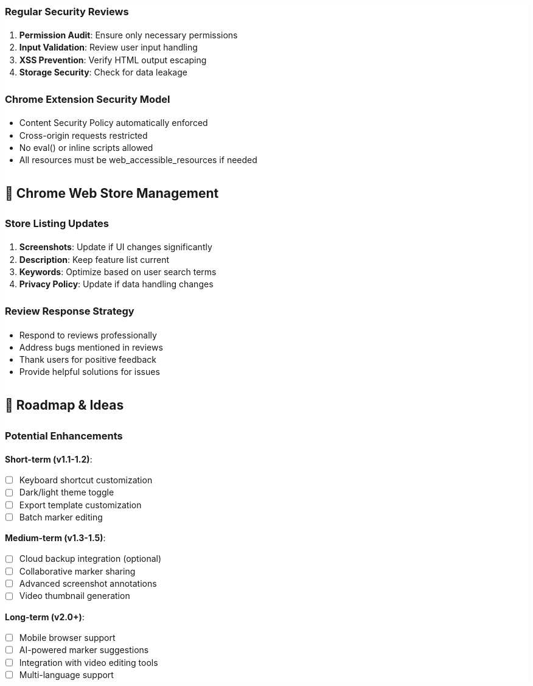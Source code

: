### Regular Security Reviews

1. **Permission Audit**: Ensure only necessary permissions
2. **Input Validation**: Review user input handling
3. **XSS Prevention**: Verify HTML output escaping
4. **Storage Security**: Check for data leakage

### Chrome Extension Security Model

- Content Security Policy automatically enforced
- Cross-origin requests restricted
- No eval() or inline scripts allowed
- All resources must be web_accessible_resources if needed

## 📝 Chrome Web Store Management

### Store Listing Updates

1. **Screenshots**: Update if UI changes significantly
2. **Description**: Keep feature list current
3. **Keywords**: Optimize based on user search terms
4. **Privacy Policy**: Update if data handling changes

### Review Response Strategy

- Respond to reviews professionally
- Address bugs mentioned in reviews
- Thank users for positive feedback
- Provide helpful solutions for issues

## 🎯 Roadmap & Ideas

### Potential Enhancements

**Short-term (v1.1-1.2)**:
- [ ] Keyboard shortcut customization
- [ ] Dark/light theme toggle
- [ ] Export template customization
- [ ] Batch marker editing

**Medium-term (v1.3-1.5)**:
- [ ] Cloud backup integration (optional)
- [ ] Collaborative marker sharing
- [ ] Advanced screenshot annotations
- [ ] Video thumbnail generation

**Long-term (v2.0+)**:
- [ ] Mobile browser support
- [ ] AI-powered marker suggestions
- [ ] Integration with video editing tools
- [ ] Multi-language support
